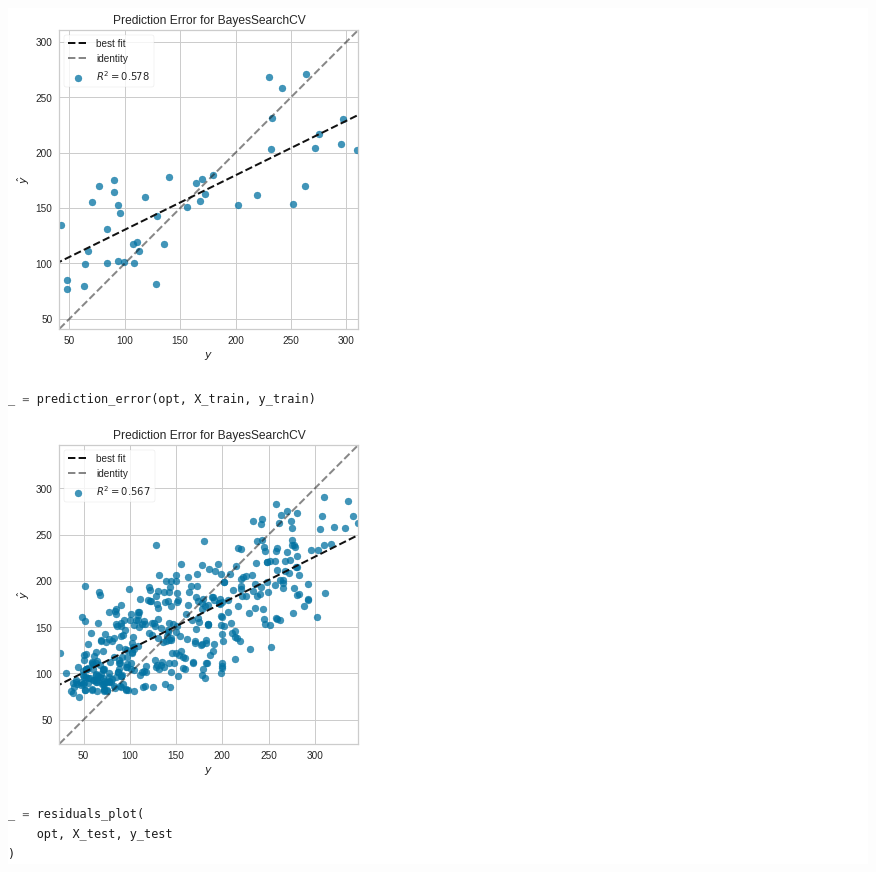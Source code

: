![png](/jupyter_files/2021-XX-XX-sklearn_files/2021-XX-XX-sklearn_22_0.png)
    



```python
_ = prediction_error(opt, X_train, y_train)
```


    
![png](/jupyter_files/2021-XX-XX-sklearn_files/2021-XX-XX-sklearn_23_0.png)
    



```python
_ = residuals_plot(
    opt, X_test, y_test
)
```

